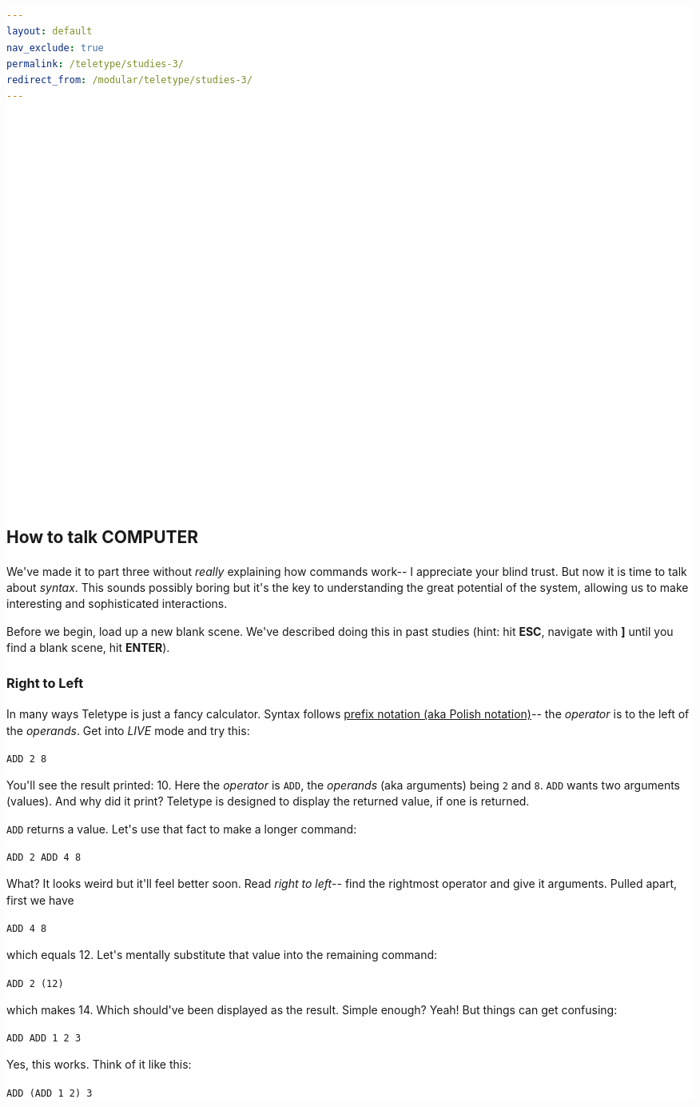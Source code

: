 ```yaml
---
layout: default
nav_exclude: true
permalink: /teletype/studies-3/
redirect_from: /modular/teletype/studies-3/
---
```

<div style="padding:56.25% 0 0 0;position:relative;"><iframe src="https://player.vimeo.com/video/136304442?color=ff7700&title=0&byline=0&portrait=0" style="position:absolute;top:0;left:0;width:100%;height:100%;" frameborder="0" allow="autoplay; fullscreen" allowfullscreen></iframe></div><script src="https://player.vimeo.com/api/player.js"></script>

## How to talk COMPUTER

We've made it to part three without *really* explaining how commands work-- I appreciate your blind trust. But now it is time to talk about *syntax*. This sounds possibly boring but it's the key to understanding the great potential of the system, allowing us to make interesting and sophisticated interactions.

Before we begin, load up a new blank scene. We've described doing this in past studies (hint: hit **ESC**, navigate with **]** until you find a blank scene, hit **ENTER**).

### Right to Left

In many ways Teletype is just a fancy calculator. Syntax follows [prefix notation (aka Polish notation)](https://en.wikipedia.org/wiki/Polish_notation)-- the *operator* is to the left of the *operands*. Get into *LIVE* mode and try this:

    ADD 2 8

You'll see the result printed: 10. Here the *operator* is `ADD`, the *operands* (aka arguments) being `2` and `8`. `ADD` wants two arguments (values). And why did it print? Teletype is designed to display the returned value, if one is returned.

`ADD` returns a value. Let's use that fact to make a longer command:

    ADD 2 ADD 4 8

What? It looks weird but it'll feel better soon. Read *right to left*-- find the rightmost operator and give it arguments. Pulled apart, first we have

    ADD 4 8

which equals 12. Let's mentally substitute that value into the remaining command:

    ADD 2 (12)

which makes 14. Which should've been displayed as the result. Simple enough? Yeah! But things can get confusing:

    ADD ADD 1 2 3

Yes, this works. Think of it like this:

    ADD (ADD 1 2) 3
